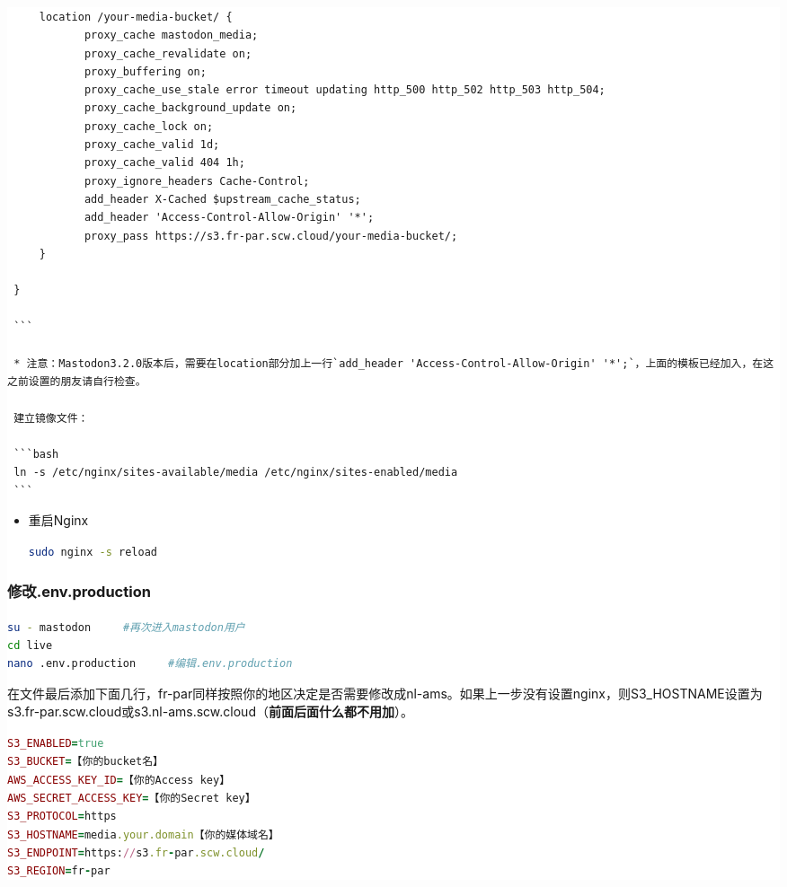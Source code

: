          location /your-media-bucket/ {
                proxy_cache mastodon_media;
                proxy_cache_revalidate on;
                proxy_buffering on;
                proxy_cache_use_stale error timeout updating http_500 http_502 http_503 http_504;
                proxy_cache_background_update on;
                proxy_cache_lock on;
                proxy_cache_valid 1d;
                proxy_cache_valid 404 1h;
                proxy_ignore_headers Cache-Control;
                add_header X-Cached $upstream_cache_status;
                add_header 'Access-Control-Allow-Origin' '*';
                proxy_pass https://s3.fr-par.scw.cloud/your-media-bucket/;
         }
 
     }

     ```

     * 注意：Mastodon3.2.0版本后，需要在location部分加上一行`add_header 'Access-Control-Allow-Origin' '*';`，上面的模板已经加入，在这之前设置的朋友请自行检查。

     建立镜像文件：

     ```bash
     ln -s /etc/nginx/sites-available/media /etc/nginx/sites-enabled/media
     ```


- 重启Nginx

     ```bash
     sudo nginx -s reload
     ```


### 修改.env.production

```bash
su - mastodon     #再次进入mastodon用户
cd live
nano .env.production     #编辑.env.production
```

在文件最后添加下面几行，fr-par同样按照你的地区决定是否需要修改成nl-ams。如果上一步没有设置nginx，则S3_HOSTNAME设置为s3.fr-par.scw.cloud或s3.nl-ams.scw.cloud（**前面后面什么都不用加**）。

```ruby
S3_ENABLED=true
S3_BUCKET=【你的bucket名】
AWS_ACCESS_KEY_ID=【你的Access key】
AWS_SECRET_ACCESS_KEY=【你的Secret key】
S3_PROTOCOL=https
S3_HOSTNAME=media.your.domain【你的媒体域名】
S3_ENDPOINT=https://s3.fr-par.scw.cloud/
S3_REGION=fr-par
```
